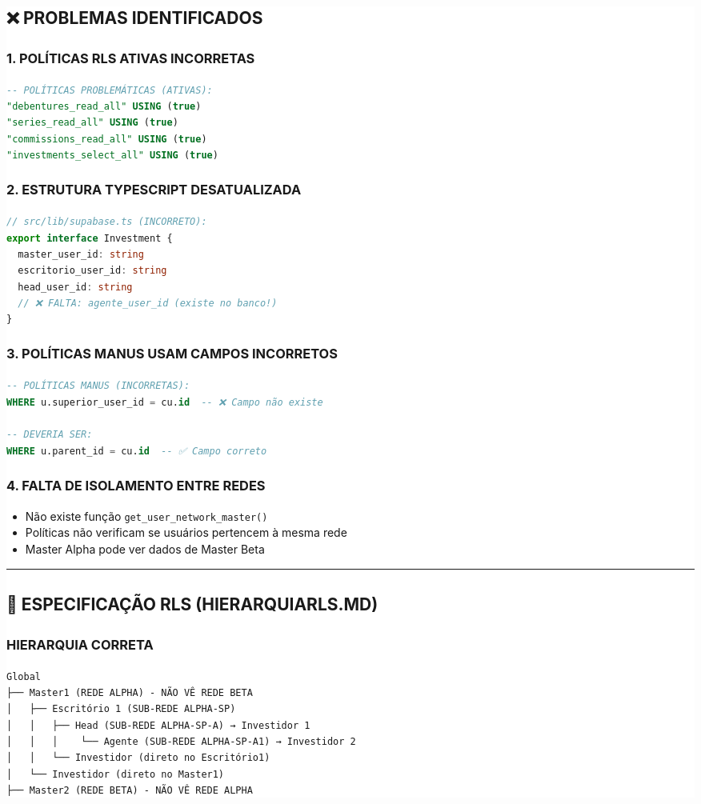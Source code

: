 
## ❌ PROBLEMAS IDENTIFICADOS

### **1. POLÍTICAS RLS ATIVAS INCORRETAS**
```sql
-- POLÍTICAS PROBLEMÁTICAS (ATIVAS):
"debentures_read_all" USING (true)
"series_read_all" USING (true)
"commissions_read_all" USING (true)
"investments_select_all" USING (true)
```

### **2. ESTRUTURA TYPESCRIPT DESATUALIZADA**
```typescript
// src/lib/supabase.ts (INCORRETO):
export interface Investment {
  master_user_id: string
  escritorio_user_id: string
  head_user_id: string
  // ❌ FALTA: agente_user_id (existe no banco!)
}
```

### **3. POLÍTICAS MANUS USAM CAMPOS INCORRETOS**
```sql
-- POLÍTICAS MANUS (INCORRETAS):
WHERE u.superior_user_id = cu.id  -- ❌ Campo não existe

-- DEVERIA SER:
WHERE u.parent_id = cu.id  -- ✅ Campo correto
```

### **4. FALTA DE ISOLAMENTO ENTRE REDES**
- Não existe função `get_user_network_master()`
- Políticas não verificam se usuários pertencem à mesma rede
- Master Alpha pode ver dados de Master Beta

---

## 🎯 ESPECIFICAÇÃO RLS (HIERARQUIARLS.MD)

### **HIERARQUIA CORRETA**
```
Global
├── Master1 (REDE ALPHA) - NÃO VÊ REDE BETA
│   ├── Escritório 1 (SUB-REDE ALPHA-SP)
│   │   ├── Head (SUB-REDE ALPHA-SP-A) → Investidor 1
│   │   │    └── Agente (SUB-REDE ALPHA-SP-A1) → Investidor 2
│   │   └── Investidor (direto no Escritório1)
│   └── Investidor (direto no Master1)
├── Master2 (REDE BETA) - NÃO VÊ REDE ALPHA
```
